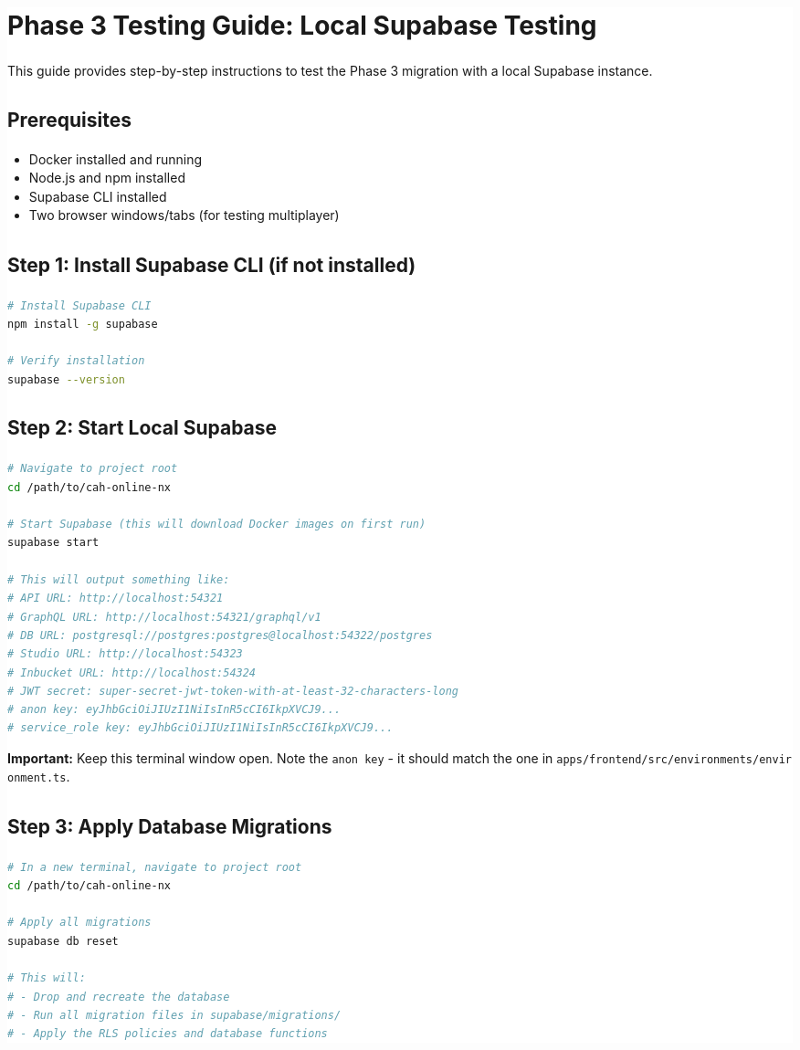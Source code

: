 # Phase 3 Testing Guide: Local Supabase Testing

This guide provides step-by-step instructions to test the Phase 3 migration with a local Supabase instance.

## Prerequisites

- Docker installed and running
- Node.js and npm installed
- Supabase CLI installed
- Two browser windows/tabs (for testing multiplayer)

## Step 1: Install Supabase CLI (if not installed)

```bash
# Install Supabase CLI
npm install -g supabase

# Verify installation
supabase --version
```

## Step 2: Start Local Supabase

```bash
# Navigate to project root
cd /path/to/cah-online-nx

# Start Supabase (this will download Docker images on first run)
supabase start

# This will output something like:
# API URL: http://localhost:54321
# GraphQL URL: http://localhost:54321/graphql/v1
# DB URL: postgresql://postgres:postgres@localhost:54322/postgres
# Studio URL: http://localhost:54323
# Inbucket URL: http://localhost:54324
# JWT secret: super-secret-jwt-token-with-at-least-32-characters-long
# anon key: eyJhbGciOiJIUzI1NiIsInR5cCI6IkpXVCJ9...
# service_role key: eyJhbGciOiJIUzI1NiIsInR5cCI6IkpXVCJ9...
```

**Important:** Keep this terminal window open. Note the `anon key` - it should match the one in `apps/frontend/src/environments/environment.ts`.

## Step 3: Apply Database Migrations

```bash
# In a new terminal, navigate to project root
cd /path/to/cah-online-nx

# Apply all migrations
supabase db reset

# This will:
# - Drop and recreate the database
# - Run all migration files in supabase/migrations/
# - Apply the RLS policies and database functions
```
